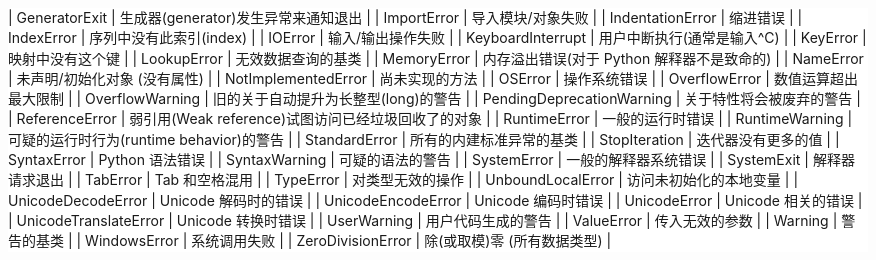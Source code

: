 | GeneratorExit             | 生成器(generator)发生异常来通知退出                |
| ImportError               | 导入模块/对象失败                                  |
| IndentationError          | 缩进错误                                           |
| IndexError                | 序列中没有此索引(index)                            |
| IOError                   | 输入/输出操作失败                                  |
| KeyboardInterrupt         | 用户中断执行(通常是输入^C)                         |
| KeyError                  | 映射中没有这个键                                   |
| LookupError               | 无效数据查询的基类                                 |
| MemoryError               | 内存溢出错误(对于 Python 解释器不是致命的)         |
| NameError                 | 未声明/初始化对象 (没有属性)                       |
| NotImplementedError       | 尚未实现的方法                                     |
| OSError                   | 操作系统错误                                       |
| OverflowError             | 数值运算超出最大限制                               |
| OverflowWarning           | 旧的关于自动提升为长整型(long)的警告               |
| PendingDeprecationWarning | 关于特性将会被废弃的警告                           |
| ReferenceError            | 弱引用(Weak reference)试图访问已经垃圾回收了的对象 |
| RuntimeError              | 一般的运行时错误                                   |
| RuntimeWarning            | 可疑的运行时行为(runtime behavior)的警告           |
| StandardError             | 所有的内建标准异常的基类                           |
| StopIteration             | 迭代器没有更多的值                                 |
| SyntaxError               | Python 语法错误                                    |
| SyntaxWarning             | 可疑的语法的警告                                   |
| SystemError               | 一般的解释器系统错误                               |
| SystemExit                | 解释器请求退出                                     |
| TabError                  | Tab 和空格混用                                     |
| TypeError                 | 对类型无效的操作                                   |
| UnboundLocalError         | 访问未初始化的本地变量                             |
| UnicodeDecodeError        | Unicode 解码时的错误                               |
| UnicodeEncodeError        | Unicode 编码时错误                                 |
| UnicodeError              | Unicode 相关的错误                                 |
| UnicodeTranslateError     | Unicode 转换时错误                                 |
| UserWarning               | 用户代码生成的警告                                 |
| ValueError                | 传入无效的参数                                     |
| Warning                   | 警告的基类                                         |
| WindowsError              | 系统调用失败                                       |
| ZeroDivisionError         | 除(或取模)零 (所有数据类型)                        |
